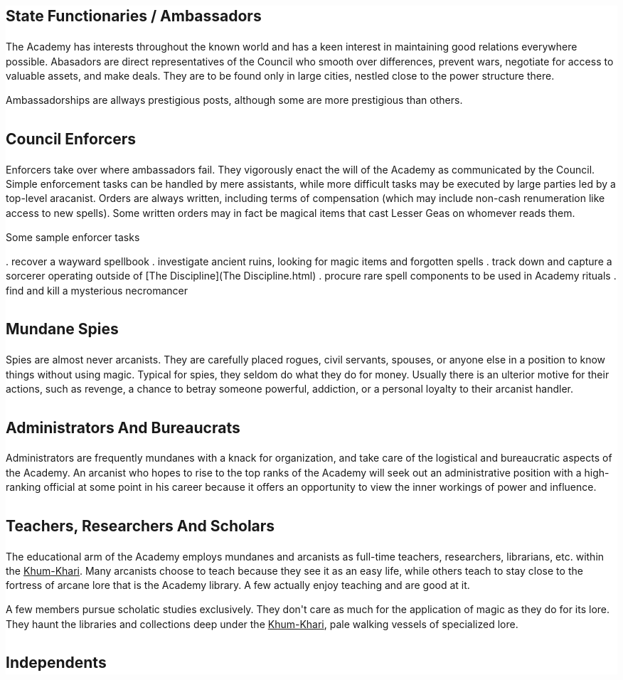 ## State Functionaries / Ambassadors 

The Academy has interests throughout the known world and has a keen interest in maintaining good relations everywhere possible.  Abasadors are direct representatives of the Council who smooth over differences, prevent wars, negotiate for access to valuable assets, and make deals.  They are to be found only in large cities, nestled close to the power structure there.

Ambassadorships are allways prestigious posts, although some are more prestigious than others.

## Council Enforcers 

Enforcers take over where ambassadors fail.  They vigorously enact the will of the Academy as communicated by the Council.  Simple enforcement tasks can be handled by mere assistants, while more difficult tasks may be executed by large parties led by a top-level aracanist.  Orders are always written, including terms of compensation (which may include non-cash renumeration like access to new spells).  Some written orders may in fact be magical items that cast Lesser Geas on whomever reads them.

Some sample enforcer tasks

. recover a wayward spellbook
. investigate ancient ruins, looking for magic items and forgotten spells
. track down and capture a sorcerer operating outside of [The Discipline](The Discipline.html)
. procure rare spell components to be used in Academy rituals
. find and kill a mysterious necromancer

## Mundane Spies 

Spies are almost never arcanists.  They are carefully placed rogues, civil servants, spouses, or anyone else in a position to know things without using magic.  Typical for spies, they seldom do what they do for money.  Usually there is an ulterior motive for their actions, such as revenge, a chance to betray someone powerful, addiction, or a personal loyalty to their arcanist handler.

## Administrators And Bureaucrats 

Administrators are frequently mundanes with a knack for organization, and take care of the logistical and bureaucratic aspects of the Academy.  An arcanist who hopes to rise to the top ranks of the Academy will seek out an administrative position with a high-ranking official at some point in his career because it offers an opportunity to view the inner workings of power and influence.
 
## Teachers, Researchers And Scholars 

The educational arm of the Academy employs mundanes and arcanists as full-time teachers, researchers, librarians, etc. within the [Khum-Khari](Khum-Khari.html).  Many arcanists choose to teach because they see it as an easy life, while others teach to stay close to the fortress of arcane lore that is the Academy library.  A few actually enjoy teaching and are good at it.

A few members pursue scholatic studies exclusively.  They don't care as much for the application of magic as they do for its lore.  They haunt the libraries and collections deep under the [Khum-Khari](Khum-Khari.html), pale walking vessels of specialized lore.  

## Independents 
